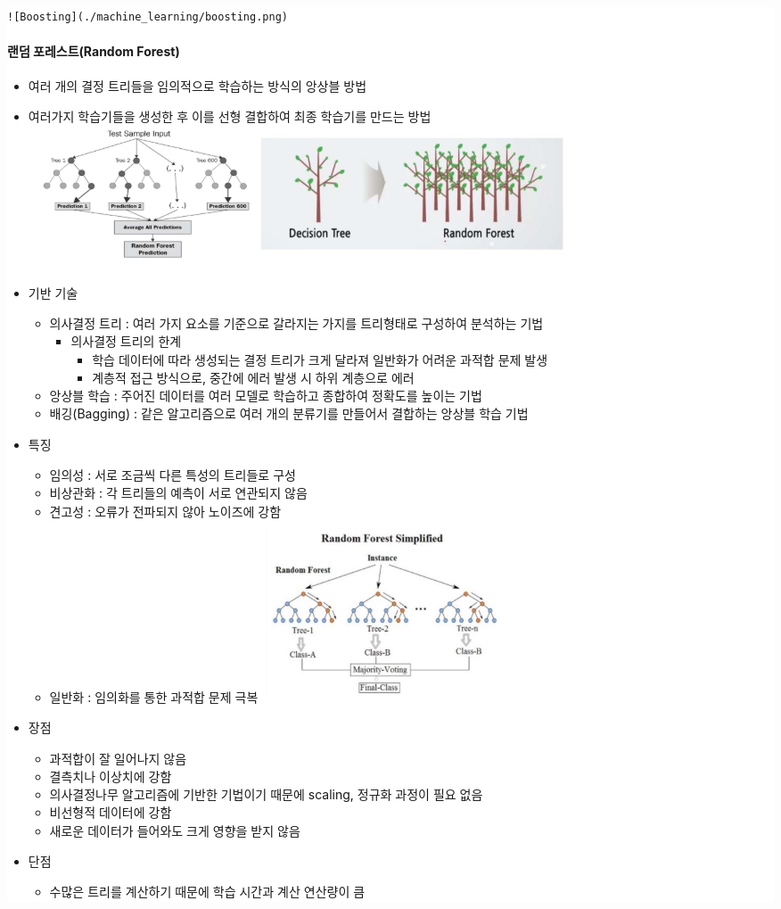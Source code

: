    ![Boosting](./machine_learning/boosting.png)

#### 랜덤 포레스트(Random Forest)
- 여러 개의 결정 트리들을 임의적으로 학습하는 방식의 앙상블 방법
- 여러가지 학습기들을 생성한 후 이를 선형 결합하여 최종 학습기를 만드는 방법
![랜덤 포레스트](./machine_learning/random_forest.png)

- 기반 기술
  - 의사결정 트리 : 여러 가지 요소를 기준으로 갈라지는 가지를 트리형태로 구성하여 분석하는 기법
    - 의사결정 트리의 한계
      - 학습 데이터에 따라 생성되는 결정 트리가 크게 달라져 일반화가 어려운 과적합 문제 발생
      - 계층적 접근 방식으로, 중간에 에러 발생 시 하위 계층으로 에러
  - 앙상블 학습 : 주어진 데이터를 여러 모델로 학습하고 종합하여 정확도를 높이는 기법
  - 배깅(Bagging) : 같은 알고리즘으로 여러 개의 분류기를 만들어서 결합하는 앙상블 학습 기법

- 특징
  - 임의성 : 서로 조금씩 다른 특성의 트리들로 구성
  - 비상관화 : 각 트리들의 예측이 서로 연관되지 않음
  - 견고성 : 오류가 전파되지 않아 노이즈에 강함
  - 일반화 : 임의화를 통한 과적합 문제 극복
  ![랜덤 포레스트 특징](./machine_learning/random_forest_features.png)

- 장점
  - 과적합이 잘 일어나지 않음
  - 결측치나 이상치에 강함
  - 의사결정나무 알고리즘에 기반한 기법이기 때문에 scaling, 정규화 과정이 필요 없음
  - 비선형적 데이터에 강함
  - 새로운 데이터가 들어와도 크게 영향을 받지 않음
- 단점
  - 수많은 트리를 계산하기 때문에 학습 시간과 계산 연산량이 큼
